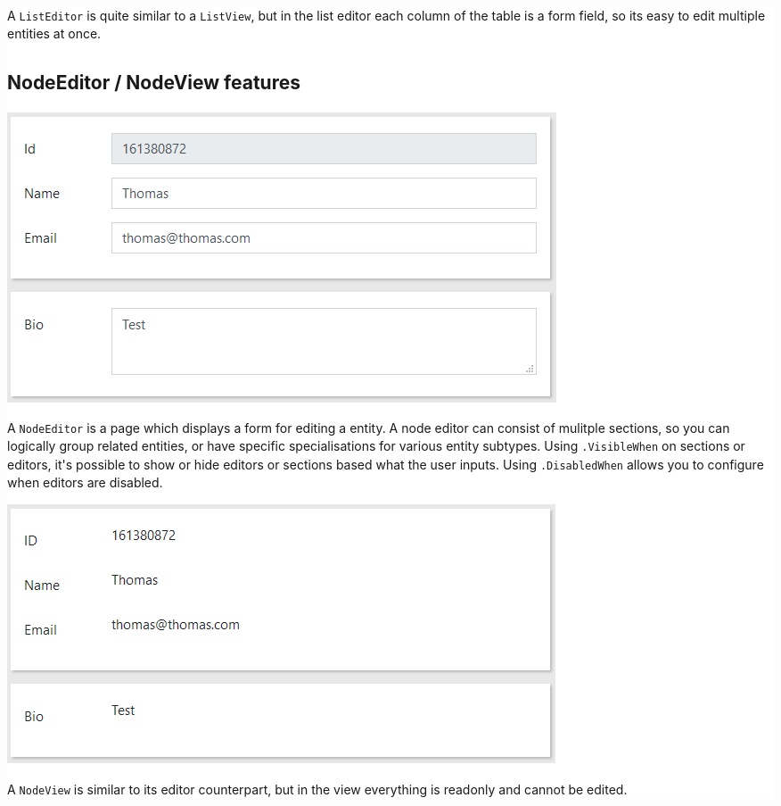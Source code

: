A `ListEditor` is quite similar to a `ListView`, but in the list editor each column of the table is a form field, so its easy to
edit multiple entities at once.

## NodeEditor / NodeView features

![CMS](examples/images/nodeeditor.png)

A `NodeEditor` is a page which displays a form for editing a entity. A node editor can consist of mulitple sections, so you can
logically group related entities, or have specific specialisations for various entity subtypes. Using `.VisibleWhen` on sections or
editors, it's possible to show or hide editors or sections based what the user inputs. Using `.DisabledWhen` allows you to configure
when editors are disabled.

![CMS](examples/images/nodeview.png)

A `NodeView` is similar to its editor counterpart, but in the view everything is readonly and cannot be edited.
